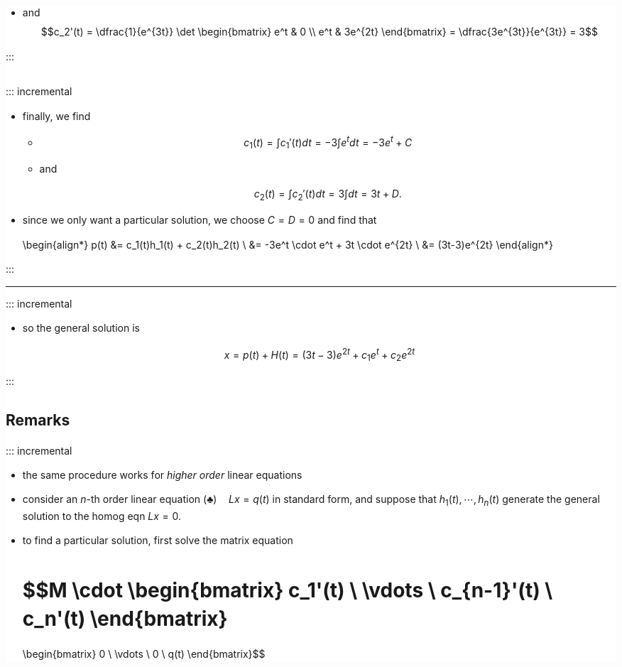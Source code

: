   - and
    $$c_2'(t) = \dfrac{1}{e^{3t}} \det \begin{bmatrix}
    e^t & 0 \\
    e^t & 3e^{2t}
    \end{bmatrix} = \dfrac{3e^{3t}}{e^{3t}} = 3$$

:::

##

::: incremental

- finally, we find

  - $$c_1(t) = \int c_1'(t) dt = -3 \int e^t dt = -3e^t + C$$
  
  - and
  
    $$c_2(t) = \int c_2'(t) dt = 3\int dt = 3t + D.$$

- since we only want a particular solution, we choose $C=D=0$ and find that

  \begin{align*}
  p(t) &= c_1(t)h_1(t) + c_2(t)h_2(t) \\
  &= -3e^t \cdot e^t   + 3t \cdot e^{2t} \\
  &= (3t-3)e^{2t}
  \end{align*}

:::

-----

::: incremental

- so the general solution is

  $$x = p(t) + H(t) = (3t-3)e^{2t} + c_1 e^t + c_2 e^{2t}$$

:::

## Remarks

::: incremental

- the same procedure works for *higher order* linear equations

- consider an $n$-th order linear equation $(\clubsuit) \quad Lx = q(t)$ in standard
  form, and suppose that $h_1(t) ,\cdots,h_n(t)$ generate the general
  solution to the  homog eqn $Lx = 0$.
  
- to find a particular solution, first solve the matrix equation

  $$M \cdot 
  \begin{bmatrix}
  c_1'(t) \\
  \vdots \\
  c_{n-1}'(t) \\
  c_n'(t)
  \end{bmatrix} 
  =
  \begin{bmatrix}
  0 \\ 
  \vdots \\
  0 \\
  q(t)
  \end{bmatrix}$$
  